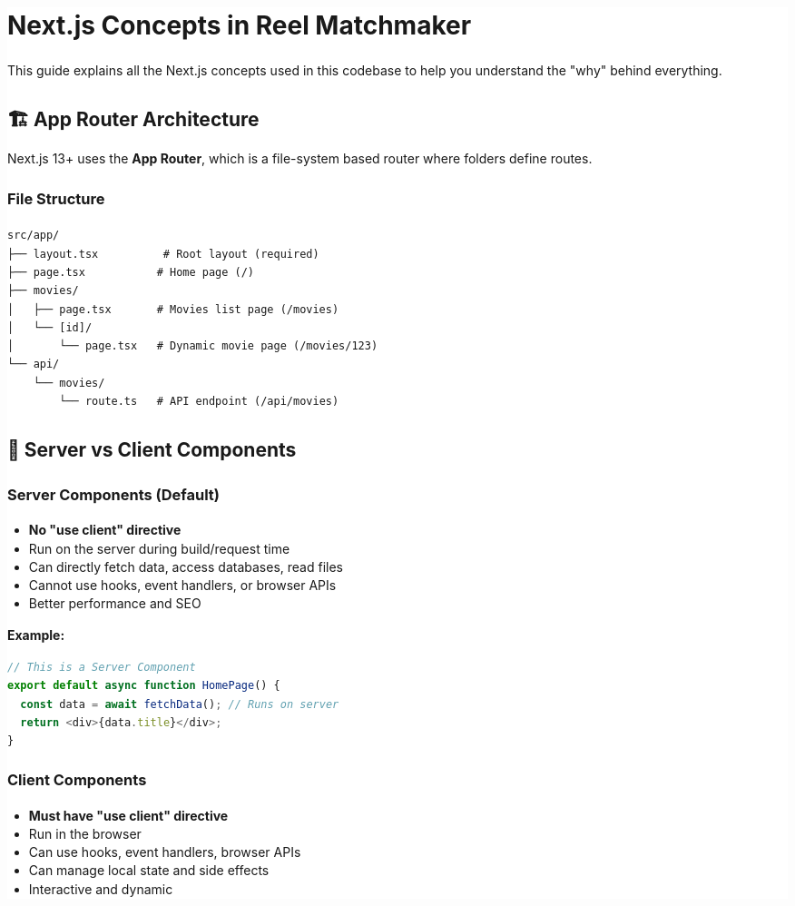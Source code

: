 # Next.js Concepts in Reel Matchmaker

This guide explains all the Next.js concepts used in this codebase to help you understand the "why" behind everything.

## 🏗️ App Router Architecture

Next.js 13+ uses the **App Router**, which is a file-system based router where folders define routes.

### File Structure

```
src/app/
├── layout.tsx          # Root layout (required)
├── page.tsx           # Home page (/)
├── movies/
│   ├── page.tsx       # Movies list page (/movies)
│   └── [id]/
│       └── page.tsx   # Dynamic movie page (/movies/123)
└── api/
    └── movies/
        └── route.ts   # API endpoint (/api/movies)
```

## 🧩 Server vs Client Components

### Server Components (Default)

- **No "use client" directive**
- Run on the server during build/request time
- Can directly fetch data, access databases, read files
- Cannot use hooks, event handlers, or browser APIs
- Better performance and SEO

**Example:**

```typescript
// This is a Server Component
export default async function HomePage() {
  const data = await fetchData(); // Runs on server
  return <div>{data.title}</div>;
}
```

### Client Components

- **Must have "use client" directive**
- Run in the browser
- Can use hooks, event handlers, browser APIs
- Can manage local state and side effects
- Interactive and dynamic
